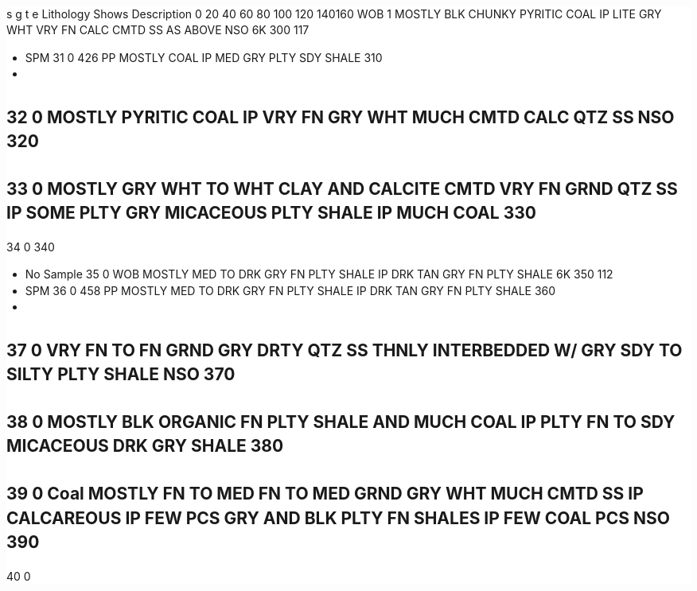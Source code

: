 s
g
t
e
Lithology Shows Description
0 20 40 60 80 100 120 140160
WOB 1 MOSTLY BLK CHUNKY PYRITIC COAL IP LITE GRY WHT VRY FN CALC CMTD SS AS ABOVE NSO
6K
300 117
- SPM
31 0 426 PP
MOSTLY COAL IP MED GRY PLTY SDY SHALE
310
-
32 0
MOSTLY PYRITIC COAL IP VRY FN GRY WHT MUCH CMTD CALC QTZ SS NSO
320
-
33 0
MOSTLY GRY WHT TO WHT CLAY AND CALCITE CMTD VRY FN GRND QTZ SS IP SOME PLTY GRY
MICACEOUS PLTY SHALE IP MUCH COAL
330
-
34 0
340
- No Sample
35 0
WOB MOSTLY MED TO DRK GRY FN PLTY SHALE IP DRK TAN GRY FN PLTY SHALE
6K
350 112
- SPM
36 0 458 PP
MOSTLY MED TO DRK GRY FN PLTY SHALE IP DRK TAN GRY FN PLTY SHALE
360
-
37 0
VRY FN TO FN GRND GRY DRTY QTZ SS THNLY INTERBEDDED W/ GRY SDY TO SILTY PLTY SHALE NSO
370
-
38 0
MOSTLY BLK ORGANIC FN PLTY SHALE AND MUCH COAL IP PLTY FN TO SDY MICACEOUS DRK GRY SHALE
380
-
39 0
Coal
MOSTLY FN TO MED FN TO MED GRND GRY WHT MUCH CMTD SS IP CALCAREOUS IP FEW PCS GRY AND
BLK PLTY FN SHALES IP FEW COAL PCS NSO
390
-
40 0

